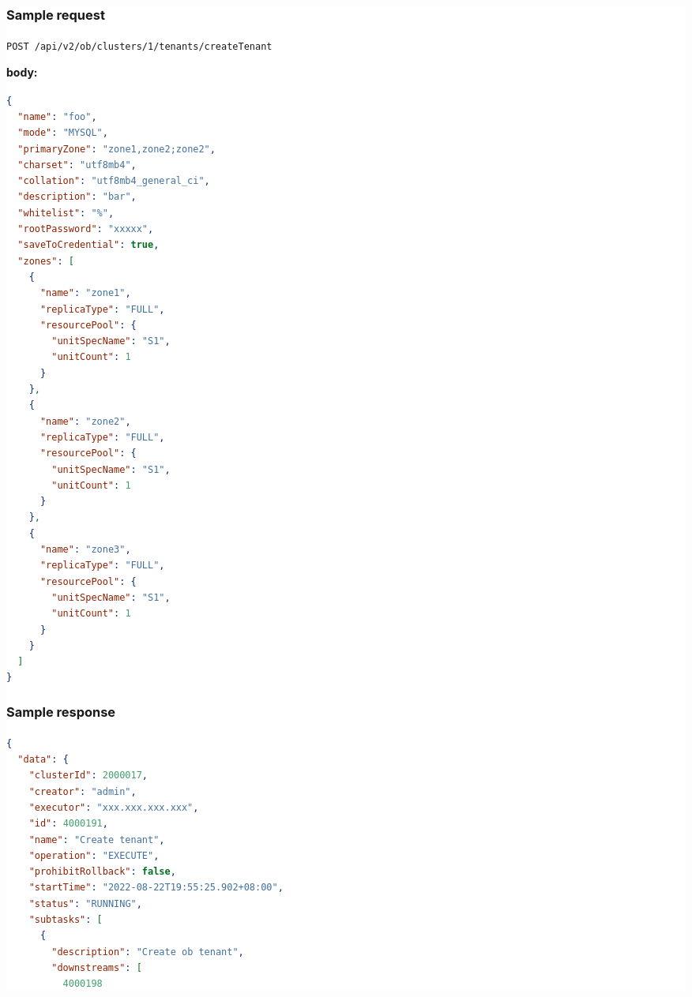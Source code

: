 ### Sample request

`POST /api/v2/ob/clusters/1/tenants/createTenant`

**body:**

```json
{
  "name": "foo",
  "mode": "MYSQL",
  "primaryZone": "zone1,zone2;zone2",
  "charset": "utf8mb4",
  "collation": "utf8mb4_general_ci",
  "description": "bar",
  "whitelist": "%",
  "rootPassword": "xxxxx",
  "saveToCredential": true,
  "zones": [
    {
      "name": "zone1",
      "replicaType": "FULL",
      "resourcePool": {
        "unitSpecName": "S1",
        "unitCount": 1
      }
    },
    {
      "name": "zone2",
      "replicaType": "FULL",
      "resourcePool": {
        "unitSpecName": "S1",
        "unitCount": 1
      }
    },
    {
      "name": "zone3",
      "replicaType": "FULL",
      "resourcePool": {
        "unitSpecName": "S1",
        "unitCount": 1
      }
    }
  ]
}
```

### Sample response

```json
{
  "data": {
    "clusterId": 2000017,
    "creator": "admin",
    "executor": "xxx.xxx.xxx.xxx",
    "id": 4000191,
    "name": "Create tenant",
    "operation": "EXECUTE",
    "prohibitRollback": false,
    "startTime": "2022-08-22T19:55:25.902+08:00",
    "status": "RUNNING",
    "subtasks": [
      {
        "description": "Create ob tenant",
        "downstreams": [
          4000198
```